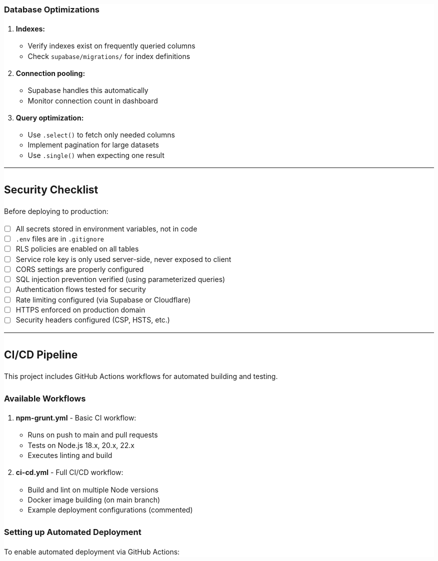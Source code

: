 ### Database Optimizations

1. **Indexes:**
   - Verify indexes exist on frequently queried columns
   - Check `supabase/migrations/` for index definitions

2. **Connection pooling:**
   - Supabase handles this automatically
   - Monitor connection count in dashboard

3. **Query optimization:**
   - Use `.select()` to fetch only needed columns
   - Implement pagination for large datasets
   - Use `.single()` when expecting one result

---

## Security Checklist

Before deploying to production:

- [ ] All secrets stored in environment variables, not in code
- [ ] `.env` files are in `.gitignore`
- [ ] RLS policies are enabled on all tables
- [ ] Service role key is only used server-side, never exposed to client
- [ ] CORS settings are properly configured
- [ ] SQL injection prevention verified (using parameterized queries)
- [ ] Authentication flows tested for security
- [ ] Rate limiting configured (via Supabase or Cloudflare)
- [ ] HTTPS enforced on production domain
- [ ] Security headers configured (CSP, HSTS, etc.)

---

## CI/CD Pipeline

This project includes GitHub Actions workflows for automated building and testing.

### Available Workflows

1. **npm-grunt.yml** - Basic CI workflow:
   - Runs on push to main and pull requests
   - Tests on Node.js 18.x, 20.x, 22.x
   - Executes linting and build

2. **ci-cd.yml** - Full CI/CD workflow:
   - Build and lint on multiple Node versions
   - Docker image building (on main branch)
   - Example deployment configurations (commented)

### Setting up Automated Deployment

To enable automated deployment via GitHub Actions:
